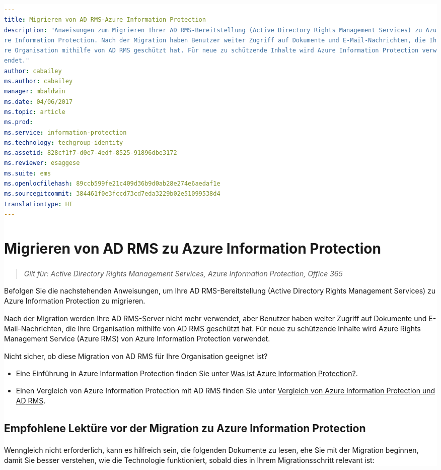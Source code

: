 ```yaml
---
title: Migrieren von AD RMS-Azure Information Protection
description: "Anweisungen zum Migrieren Ihrer AD RMS-Bereitstellung (Active Directory Rights Management Services) zu Azure Information Protection. Nach der Migration haben Benutzer weiter Zugriff auf Dokumente und E-Mail-Nachrichten, die Ihre Organisation mithilfe von AD RMS geschützt hat. Für neue zu schützende Inhalte wird Azure Information Protection verwendet."
author: cabailey
ms.author: cabailey
manager: mbaldwin
ms.date: 04/06/2017
ms.topic: article
ms.prod: 
ms.service: information-protection
ms.technology: techgroup-identity
ms.assetid: 828cf1f7-d0e7-4edf-8525-91896dbe3172
ms.reviewer: esaggese
ms.suite: ems
ms.openlocfilehash: 89ccb599fe21c409d36b9d0ab28e274e6aedaf1e
ms.sourcegitcommit: 384461f0e3fccd73cd7eda3229b02e51099538d4
translationtype: HT
---
```

# <a name="migrating-from-ad-rms-to-azure-information-protection"></a>Migrieren von AD RMS zu Azure Information Protection

>*Gilt für: Active Directory Rights Management Services, Azure Information Protection, Office 365*

Befolgen Sie die nachstehenden Anweisungen, um Ihre AD RMS-Bereitstellung (Active Directory Rights Management Services) zu Azure Information Protection zu migrieren. 

Nach der Migration werden Ihre AD RMS-Server nicht mehr verwendet, aber Benutzer haben weiter Zugriff auf Dokumente und E-Mail-Nachrichten, die Ihre Organisation mithilfe von AD RMS geschützt hat. Für neue zu schützende Inhalte wird Azure Rights Management Service (Azure RMS) von Azure Information Protection verwendet.

Nicht sicher, ob diese Migration von AD RMS für Ihre Organisation geeignet ist?

-   Eine Einführung in Azure Information Protection finden Sie unter [Was ist Azure Information Protection?](../understand-explore/what-is-information-protection.md).

-   Einen Vergleich von Azure Information Protection mit AD RMS finden Sie unter [Vergleich von Azure Information Protection und AD RMS](../understand-explore/compare-azure-rms-ad-rms.md).

## <a name="recommended-reading-before-you-migrate-to-azure-information-protection"></a>Empfohlene Lektüre vor der Migration zu Azure Information Protection

Wenngleich nicht erforderlich, kann es hilfreich sein, die folgenden Dokumente zu lesen, ehe Sie mit der Migration beginnen, damit Sie besser verstehen, wie die Technologie funktioniert, sobald dies in Ihrem Migrationsschritt relevant ist:
